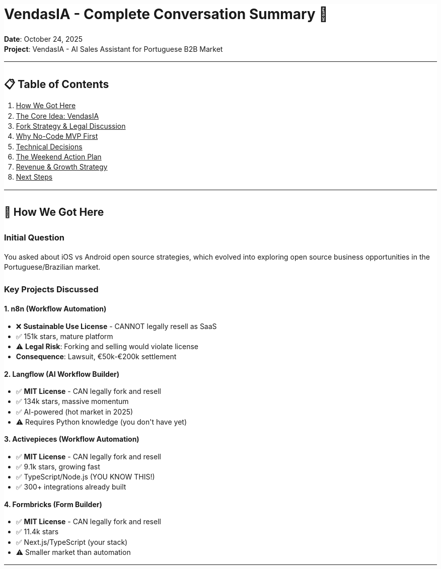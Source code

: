 # VendasIA - Complete Conversation Summary 🚀

**Date**: October 24, 2025  
**Project**: VendasIA - AI Sales Assistant for Portuguese B2B Market

---

## 📋 Table of Contents

1. [How We Got Here](#how-we-got-here)
2. [The Core Idea: VendasIA](#the-core-idea-vendasia)
3. [Fork Strategy & Legal Discussion](#fork-strategy--legal-discussion)
4. [Why No-Code MVP First](#why-no-code-mvp-first)
5. [Technical Decisions](#technical-decisions)
6. [The Weekend Action Plan](#the-weekend-action-plan)
7. [Revenue & Growth Strategy](#revenue--growth-strategy)
8. [Next Steps](#next-steps)

---

## 🎯 How We Got Here

### Initial Question
You asked about iOS vs Android open source strategies, which evolved into exploring open source business opportunities in the Portuguese/Brazilian market.

### Key Projects Discussed

**1. n8n (Workflow Automation)**
- ❌ **Sustainable Use License** - CANNOT legally resell as SaaS
- ✅ 151k stars, mature platform
- ⚠️ **Legal Risk**: Forking and selling would violate license
- **Consequence**: Lawsuit, €50k-€200k settlement

**2. Langflow (AI Workflow Builder)**
- ✅ **MIT License** - CAN legally fork and resell
- ✅ 134k stars, massive momentum
- ✅ AI-powered (hot market in 2025)
- ⚠️ Requires Python knowledge (you don't have yet)

**3. Activepieces (Workflow Automation)**
- ✅ **MIT License** - CAN legally fork and resell
- ✅ 9.1k stars, growing fast
- ✅ TypeScript/Node.js (YOU KNOW THIS!)
- ✅ 300+ integrations already built

**4. Formbricks (Form Builder)**
- ✅ **MIT License** - CAN legally fork and resell
- ✅ 11.4k stars
- ✅ Next.js/TypeScript (your stack)
- ⚠️ Smaller market than automation

---